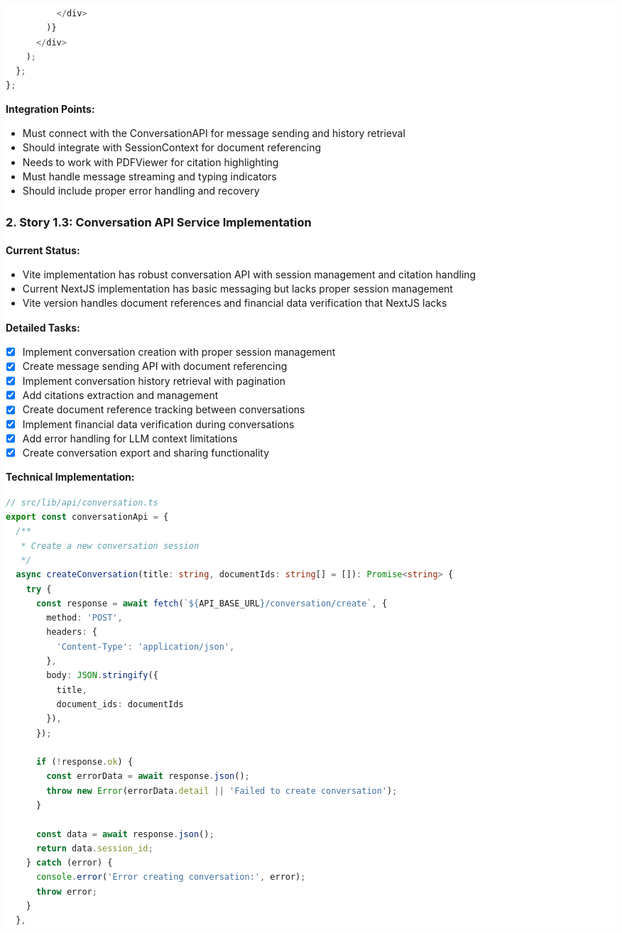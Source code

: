 ```typescript
          </div>
        )}
      </div>
    );
  };
};
```

**Integration Points:**
- Must connect with the ConversationAPI for message sending and history retrieval
- Should integrate with SessionContext for document referencing
- Needs to work with PDFViewer for citation highlighting
- Must handle message streaming and typing indicators
- Should include proper error handling and recovery

### 2. Story 1.3: Conversation API Service Implementation

**Current Status:**
- Vite implementation has robust conversation API with session management and citation handling
- Current NextJS implementation has basic messaging but lacks proper session management
- Vite version handles document references and financial data verification that NextJS lacks

**Detailed Tasks:**
- [x] Implement conversation creation with proper session management
- [x] Create message sending API with document referencing
- [x] Implement conversation history retrieval with pagination
- [x] Add citations extraction and management
- [x] Create document reference tracking between conversations
- [x] Implement financial data verification during conversations
- [x] Add error handling for LLM context limitations
- [x] Create conversation export and sharing functionality

**Technical Implementation:**
```typescript
// src/lib/api/conversation.ts
export const conversationApi = {
  /**
   * Create a new conversation session
   */
  async createConversation(title: string, documentIds: string[] = []): Promise<string> {
    try {
      const response = await fetch(`${API_BASE_URL}/conversation/create`, {
        method: 'POST',
        headers: {
          'Content-Type': 'application/json',
        },
        body: JSON.stringify({
          title,
          document_ids: documentIds
        }),
      });

      if (!response.ok) {
        const errorData = await response.json();
        throw new Error(errorData.detail || 'Failed to create conversation');
      }

      const data = await response.json();
      return data.session_id;
    } catch (error) {
      console.error('Error creating conversation:', error);
      throw error;
    }
  },

```